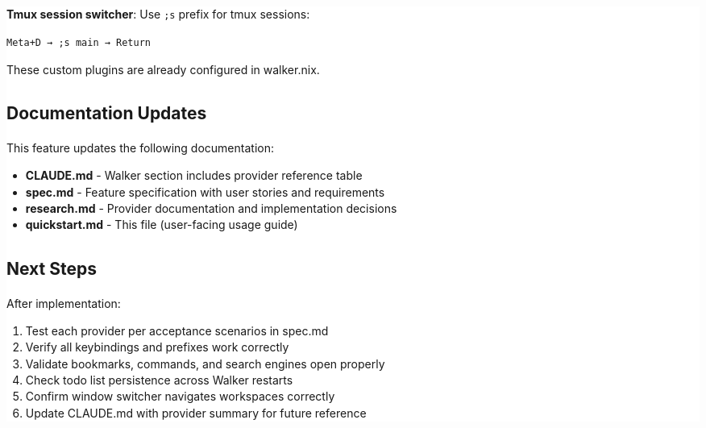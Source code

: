 **Tmux session switcher**: Use `;s` prefix for tmux sessions:
```
Meta+D → ;s main → Return
```

These custom plugins are already configured in walker.nix.

## Documentation Updates

This feature updates the following documentation:

- **CLAUDE.md** - Walker section includes provider reference table
- **spec.md** - Feature specification with user stories and requirements
- **research.md** - Provider documentation and implementation decisions
- **quickstart.md** - This file (user-facing usage guide)

## Next Steps

After implementation:
1. Test each provider per acceptance scenarios in spec.md
2. Verify all keybindings and prefixes work correctly
3. Validate bookmarks, commands, and search engines open properly
4. Check todo list persistence across Walker restarts
5. Confirm window switcher navigates workspaces correctly
6. Update CLAUDE.md with provider summary for future reference
